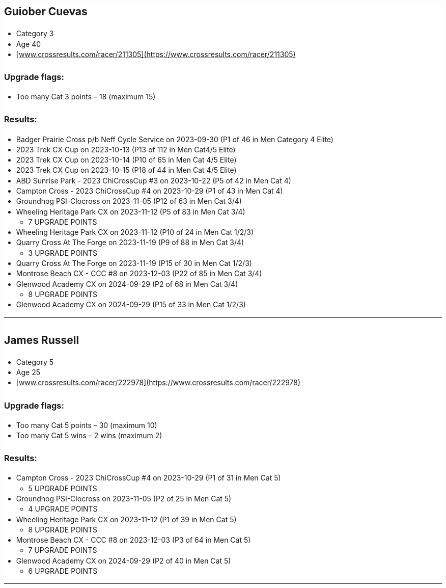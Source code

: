 ## Guiober Cuevas  
- Category 3  
- Age 40  
- [www.crossresults.com/racer/211305](https://www.crossresults.com/racer/211305)

### Upgrade flags:  
- Too many Cat 3 points – 18 (maximum 15)  
  
### Results:  
- Badger Prairie Cross p/b Neff Cycle Service on 2023-09-30 (P1 of 46 in Men Category 4 Elite)  
- 2023 Trek CX Cup on 2023-10-13 (P13 of 112 in Men Cat4/5 Elite)  
- 2023 Trek CX Cup on 2023-10-14 (P10 of 65 in Men Cat 4/5 Elite)  
- 2023 Trek CX Cup on 2023-10-15 (P18 of 44 in Men Cat 4/5 Elite)  
- ABD Sunrise Park - 2023 ChiCrossCup #3 on 2023-10-22 (P5 of 42 in Men Cat 4)  
- Campton Cross - 2023 ChiCrossCup #4 on 2023-10-29 (P1 of 43 in Men Cat 4)  
- Groundhog PSI-Clocross on 2023-11-05 (P12 of 63 in Men Cat 3/4)  
- Wheeling Heritage Park CX on 2023-11-12 (P5 of 83 in Men Cat 3/4)  
  - 7 UPGRADE POINTS  
- Wheeling Heritage Park CX on 2023-11-12 (P10 of 24 in Men Cat 1/2/3)  
- Quarry Cross At The Forge on 2023-11-19 (P9 of 88 in Men Cat 3/4)  
  - 3 UPGRADE POINTS  
- Quarry Cross At The Forge on 2023-11-19 (P15 of 30 in Men Cat 1/2/3)  
- Montrose Beach CX - CCC #8 on 2023-12-03 (P22 of 85 in Men Cat 3/4)  
- Glenwood Academy CX on 2024-09-29 (P2 of 68 in Men Cat 3/4)  
  - 8 UPGRADE POINTS  
- Glenwood Academy CX on 2024-09-29 (P15 of 33 in Men Cat 1/2/3)  
  
---  
  
## James Russell  
- Category 5  
- Age 25  
- [www.crossresults.com/racer/222978](https://www.crossresults.com/racer/222978)

### Upgrade flags:  
- Too many Cat 5 points – 30 (maximum 10)  
- Too many Cat 5 wins – 2 wins (maximum 2)  
  
### Results:  
- Campton Cross - 2023 ChiCrossCup #4 on 2023-10-29 (P1 of 31 in Men Cat 5)  
  - 5 UPGRADE POINTS  
- Groundhog PSI-Clocross on 2023-11-05 (P2 of 25 in Men Cat 5)  
  - 4 UPGRADE POINTS  
- Wheeling Heritage Park CX on 2023-11-12 (P1 of 39 in Men Cat 5)  
  - 8 UPGRADE POINTS  
- Montrose Beach CX - CCC #8 on 2023-12-03 (P3 of 64 in Men Cat 5)  
  - 7 UPGRADE POINTS  
- Glenwood Academy CX on 2024-09-29 (P2 of 40 in Men Cat 5)  
  - 6 UPGRADE POINTS  
  
---  